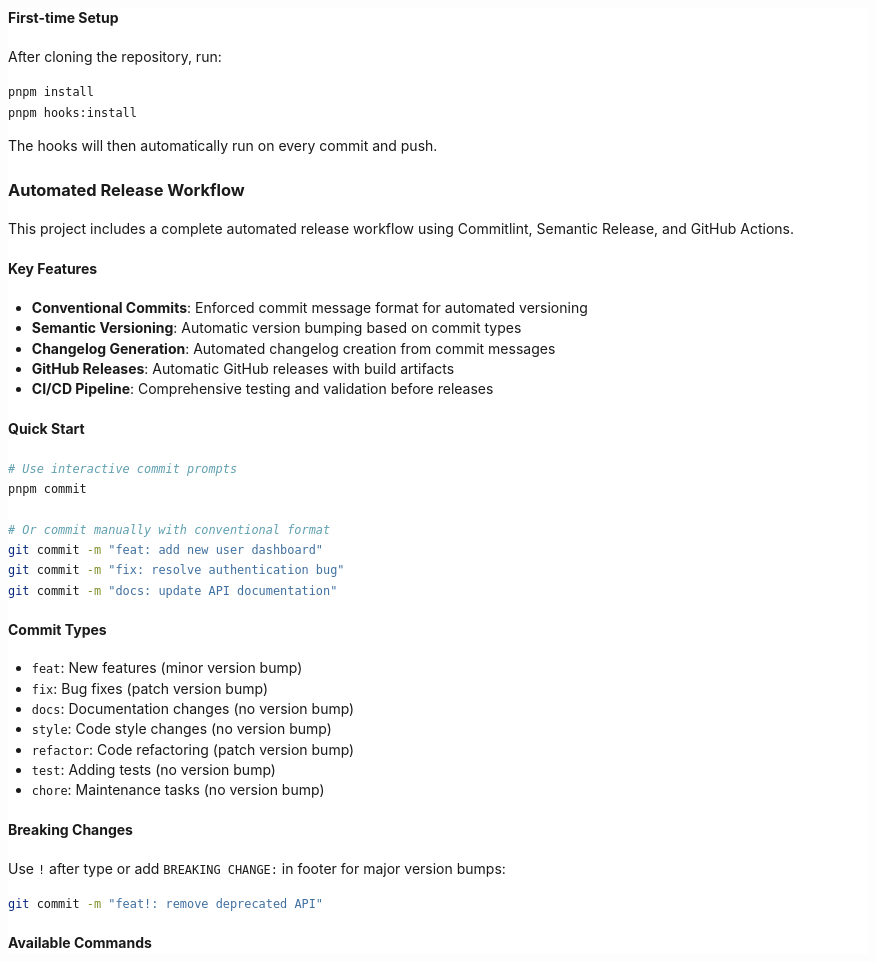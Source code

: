 #### First-time Setup

After cloning the repository, run:

```bash
pnpm install
pnpm hooks:install
```

The hooks will then automatically run on every commit and push.

### Automated Release Workflow

This project includes a complete automated release workflow using Commitlint, Semantic Release, and GitHub Actions.

#### Key Features

- **Conventional Commits**: Enforced commit message format for automated versioning
- **Semantic Versioning**: Automatic version bumping based on commit types
- **Changelog Generation**: Automated changelog creation from commit messages
- **GitHub Releases**: Automatic GitHub releases with build artifacts
- **CI/CD Pipeline**: Comprehensive testing and validation before releases

#### Quick Start

```bash
# Use interactive commit prompts
pnpm commit

# Or commit manually with conventional format
git commit -m "feat: add new user dashboard"
git commit -m "fix: resolve authentication bug"
git commit -m "docs: update API documentation"
```

#### Commit Types

- `feat`: New features (minor version bump)
- `fix`: Bug fixes (patch version bump)
- `docs`: Documentation changes (no version bump)
- `style`: Code style changes (no version bump)
- `refactor`: Code refactoring (patch version bump)
- `test`: Adding tests (no version bump)
- `chore`: Maintenance tasks (no version bump)

#### Breaking Changes

Use `!` after type or add `BREAKING CHANGE:` in footer for major version bumps:

```bash
git commit -m "feat!: remove deprecated API"
```

#### Available Commands
